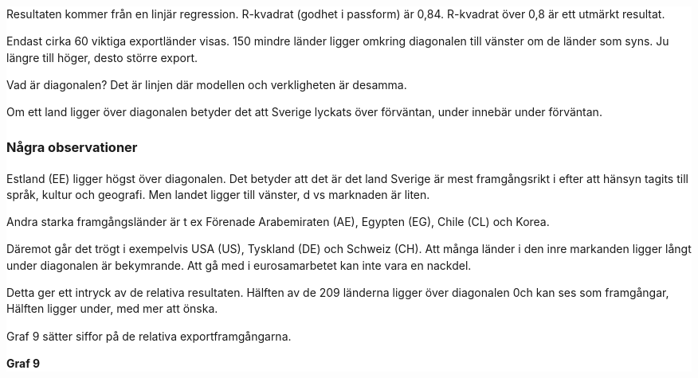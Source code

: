 Resultaten kommer från en linjär regression. R-kvadrat (godhet i passform) är 0,84. R-kvadrat över 0,8 är ett utmärkt resultat.

Endast cirka 60 viktiga exportländer visas. 150 mindre länder ligger omkring diagonalen till vänster om de länder som syns. Ju längre till höger, desto större export.

Vad är diagonalen? Det är linjen där modellen och verkligheten är desamma.

Om ett land ligger över diagonalen betyder det att Sverige lyckats över förväntan, under innebär under förväntan.

### Några observationer

Estland (EE) ligger högst över diagonalen. Det betyder att det är det land Sverige är mest framgångsrikt i efter att hänsyn tagits till språk, kultur och geografi. Men landet ligger till vänster, d vs marknaden är liten.

Andra starka framgångsländer är t ex Förenade Arabemiraten (AE), Egypten (EG), Chile (CL) och Korea.

Däremot går det trögt i exempelvis USA (US), Tyskland (DE) och Schweiz (CH). Att många länder i den inre markanden ligger långt under diagonalen är bekymrande. Att gå med i eurosamarbetet kan inte vara en nackdel.

Detta ger ett intryck av de relativa resultaten. Hälften av de 209 länderna ligger över diagonalen 0ch kan ses som framgångar, Hälften ligger under, med mer att önska.

Graf 9 sätter siffor på de relativa exportframgångarna.

**Graf 9**  